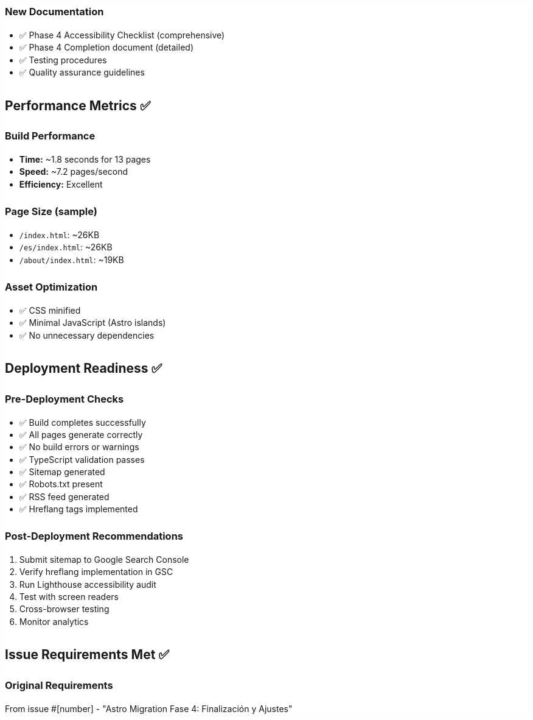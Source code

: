 ### New Documentation
- ✅ Phase 4 Accessibility Checklist (comprehensive)
- ✅ Phase 4 Completion document (detailed)
- ✅ Testing procedures
- ✅ Quality assurance guidelines

## Performance Metrics ✅

### Build Performance
- **Time:** ~1.8 seconds for 13 pages
- **Speed:** ~7.2 pages/second
- **Efficiency:** Excellent

### Page Size (sample)
- `/index.html`: ~26KB
- `/es/index.html`: ~26KB
- `/about/index.html`: ~19KB

### Asset Optimization
- ✅ CSS minified
- ✅ Minimal JavaScript (Astro islands)
- ✅ No unnecessary dependencies

## Deployment Readiness ✅

### Pre-Deployment Checks
- ✅ Build completes successfully
- ✅ All pages generate correctly
- ✅ No build errors or warnings
- ✅ TypeScript validation passes
- ✅ Sitemap generated
- ✅ Robots.txt present
- ✅ RSS feed generated
- ✅ Hreflang tags implemented

### Post-Deployment Recommendations
1. Submit sitemap to Google Search Console
2. Verify hreflang implementation in GSC
3. Run Lighthouse accessibility audit
4. Test with screen readers
5. Cross-browser testing
6. Monitor analytics

## Issue Requirements Met ✅

### Original Requirements
From issue #[number] - "Astro Migration Fase 4: Finalización y Ajustes"
